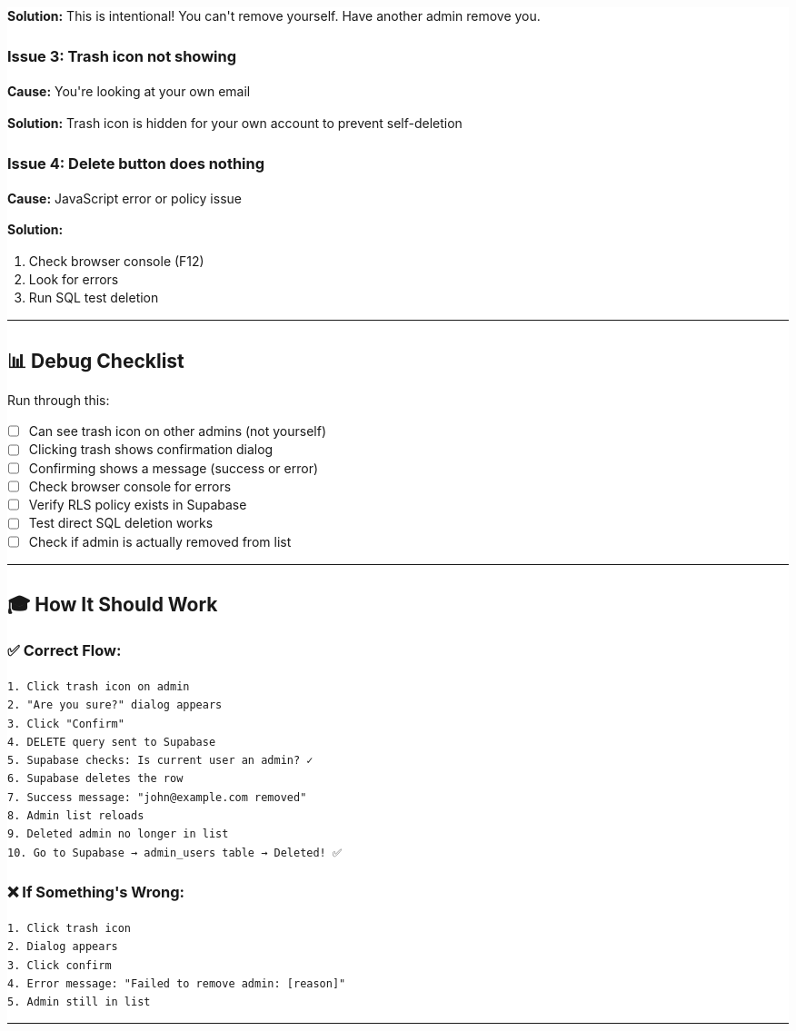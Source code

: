 **Solution:** This is intentional! You can't remove yourself. Have another admin remove you.

### Issue 3: Trash icon not showing
**Cause:** You're looking at your own email

**Solution:** Trash icon is hidden for your own account to prevent self-deletion

### Issue 4: Delete button does nothing
**Cause:** JavaScript error or policy issue

**Solution:** 
1. Check browser console (F12)
2. Look for errors
3. Run SQL test deletion

---

## 📊 Debug Checklist

Run through this:

- [ ] Can see trash icon on other admins (not yourself)
- [ ] Clicking trash shows confirmation dialog
- [ ] Confirming shows a message (success or error)
- [ ] Check browser console for errors
- [ ] Verify RLS policy exists in Supabase
- [ ] Test direct SQL deletion works
- [ ] Check if admin is actually removed from list

---

## 🎓 How It Should Work

### ✅ Correct Flow:
```
1. Click trash icon on admin
2. "Are you sure?" dialog appears
3. Click "Confirm"
4. DELETE query sent to Supabase
5. Supabase checks: Is current user an admin? ✓
6. Supabase deletes the row
7. Success message: "john@example.com removed"
8. Admin list reloads
9. Deleted admin no longer in list
10. Go to Supabase → admin_users table → Deleted! ✅
```

### ❌ If Something's Wrong:
```
1. Click trash icon
2. Dialog appears
3. Click confirm
4. Error message: "Failed to remove admin: [reason]"
5. Admin still in list
```

---